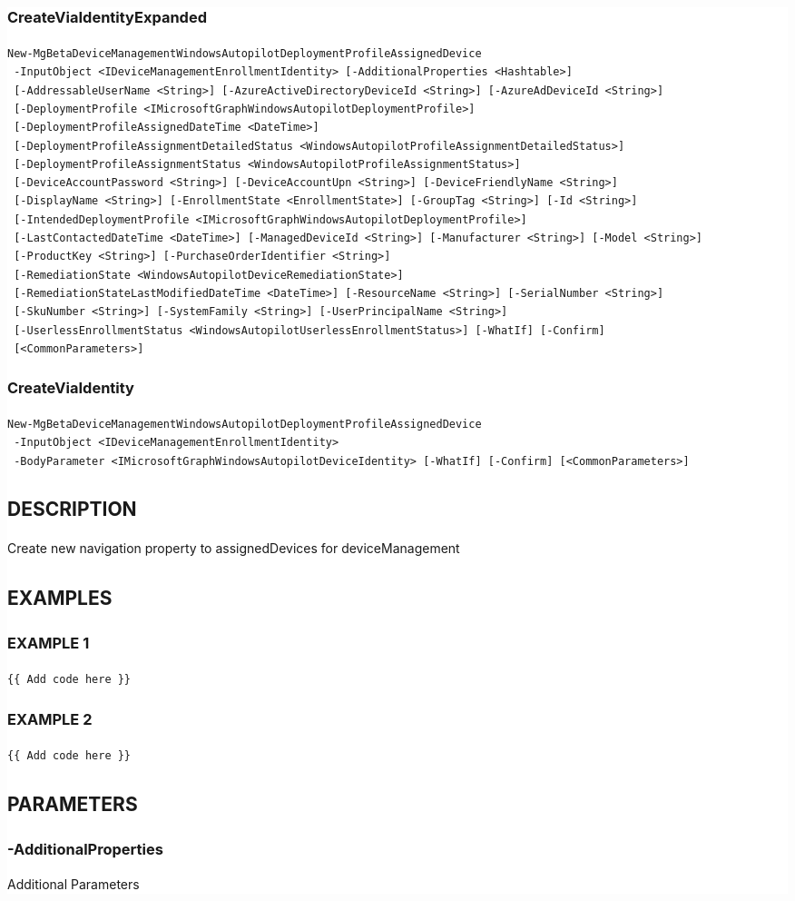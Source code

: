 ### CreateViaIdentityExpanded
```
New-MgBetaDeviceManagementWindowsAutopilotDeploymentProfileAssignedDevice
 -InputObject <IDeviceManagementEnrollmentIdentity> [-AdditionalProperties <Hashtable>]
 [-AddressableUserName <String>] [-AzureActiveDirectoryDeviceId <String>] [-AzureAdDeviceId <String>]
 [-DeploymentProfile <IMicrosoftGraphWindowsAutopilotDeploymentProfile>]
 [-DeploymentProfileAssignedDateTime <DateTime>]
 [-DeploymentProfileAssignmentDetailedStatus <WindowsAutopilotProfileAssignmentDetailedStatus>]
 [-DeploymentProfileAssignmentStatus <WindowsAutopilotProfileAssignmentStatus>]
 [-DeviceAccountPassword <String>] [-DeviceAccountUpn <String>] [-DeviceFriendlyName <String>]
 [-DisplayName <String>] [-EnrollmentState <EnrollmentState>] [-GroupTag <String>] [-Id <String>]
 [-IntendedDeploymentProfile <IMicrosoftGraphWindowsAutopilotDeploymentProfile>]
 [-LastContactedDateTime <DateTime>] [-ManagedDeviceId <String>] [-Manufacturer <String>] [-Model <String>]
 [-ProductKey <String>] [-PurchaseOrderIdentifier <String>]
 [-RemediationState <WindowsAutopilotDeviceRemediationState>]
 [-RemediationStateLastModifiedDateTime <DateTime>] [-ResourceName <String>] [-SerialNumber <String>]
 [-SkuNumber <String>] [-SystemFamily <String>] [-UserPrincipalName <String>]
 [-UserlessEnrollmentStatus <WindowsAutopilotUserlessEnrollmentStatus>] [-WhatIf] [-Confirm]
 [<CommonParameters>]
```

### CreateViaIdentity
```
New-MgBetaDeviceManagementWindowsAutopilotDeploymentProfileAssignedDevice
 -InputObject <IDeviceManagementEnrollmentIdentity>
 -BodyParameter <IMicrosoftGraphWindowsAutopilotDeviceIdentity> [-WhatIf] [-Confirm] [<CommonParameters>]
```

## DESCRIPTION
Create new navigation property to assignedDevices for deviceManagement

## EXAMPLES

### EXAMPLE 1
```
{{ Add code here }}
```

### EXAMPLE 2
```
{{ Add code here }}
```

## PARAMETERS

### -AdditionalProperties
Additional Parameters
